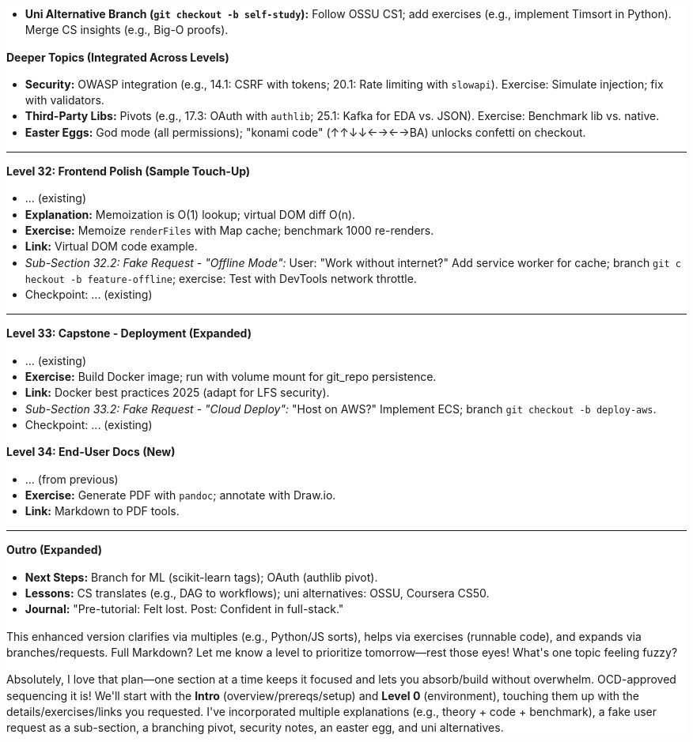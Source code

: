- **Uni Alternative Branch (`git checkout -b self-study`):** Follow OSSU CS1; add exercises (e.g., implement Timsort in Python). Merge CS insights (e.g., Big-O proofs).

**Deeper Topics (Integrated Across Levels)**

- **Security:** OWASP integration (e.g., 14.1: CSRF with tokens; 20.1: Rate limiting with `slowapi`). Exercise: Simulate injection; fix with validators.
- **Third-Party Libs:** Pivots (e.g., 17.3: OAuth with `authlib`; 25.1: Kafka for EDA vs. JSON). Exercise: Benchmark lib vs. native.
- **Easter Eggs:** God mode (all permissions); "konami code" (↑↑↓↓←→←→BA) unlocks confetti on checkout.

---

**Level 32: Frontend Polish (Sample Touch-Up)**

- ... (existing)
- **Explanation:** Memoization is O(1) lookup; virtual DOM diff O(n).
- **Exercise:** Memoize `renderFiles` with Map cache; benchmark 1000 re-renders.
- **Link:** Virtual DOM code example.
- _Sub-Section 32.2: Fake Request - "Offline Mode":_ User: "Work without internet?" Add service worker for cache; branch `git checkout -b feature-offline`; exercise: Test with DevTools network throttle.
- Checkpoint: ... (existing)

---

**Level 33: Capstone - Deployment (Expanded)**

- ... (existing)
- **Exercise:** Build Docker image; run with volume mount for git_repo persistence.
- **Link:** Docker best practices 2025 (adapt for LFS security).
- _Sub-Section 33.2: Fake Request - "Cloud Deploy":_ "Host on AWS?" Implement ECS; branch `git checkout -b deploy-aws`.
- Checkpoint: ... (existing)

**Level 34: End-User Docs (New)**

- ... (from previous)
- **Exercise:** Generate PDF with `pandoc`; annotate with Draw.io.
- **Link:** Markdown to PDF tools.

---

**Outro (Expanded)**

- **Next Steps:** Branch for ML (scikit-learn tags); OAuth (authlib pivot).
- **Lessons:** CS translates (e.g., DAG to workflows); uni alternatives: OSSU, Coursera CS50.
- **Journal:** "Pre-tutorial: Felt lost. Post: Confident in full-stack."

This enhanced version clarifies via multiples (e.g., Python/JS sorts), helps via exercises (runnable code), and expands via branches/requests. Full Markdown? Let me know a level to prioritize tomorrow—rest those eyes! What's one topic feeling fuzzy?

Absolutely, I love that plan—one section at a time keeps it focused and lets you absorb/build without overwhelm. OCD-approved sequencing it is! We'll start with the **Intro** (overview/prereqs/setup) and **Level 0** (environment), touching them up with the details/exercises/links you requested. I've incorporated multiple explanations (e.g., theory + code + benchmark), a fake user request as a sub-section, a branching pivot, security notes, an easter egg, and uni alternatives.
